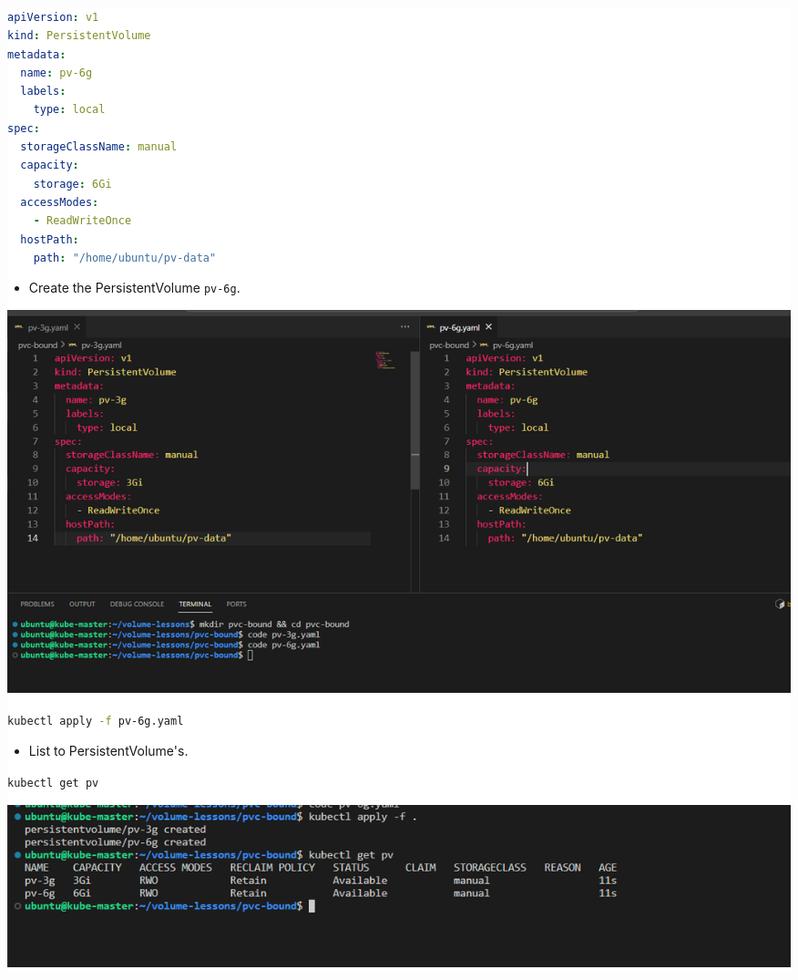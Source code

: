 ```yaml
apiVersion: v1
kind: PersistentVolume
metadata:
  name: pv-6g
  labels:
    type: local
spec:
  storageClassName: manual
  capacity:
    storage: 6Gi
  accessModes:
    - ReadWriteOnce
  hostPath:
    path: "/home/ubuntu/pv-data"
```

- Create the PersistentVolume `pv-6g`.

![Alt text](images/image-18.png)

```bash
kubectl apply -f pv-6g.yaml
```

- List to PersistentVolume's.

```bash
kubectl get pv
```

![Alt text](images/image-19.png)
